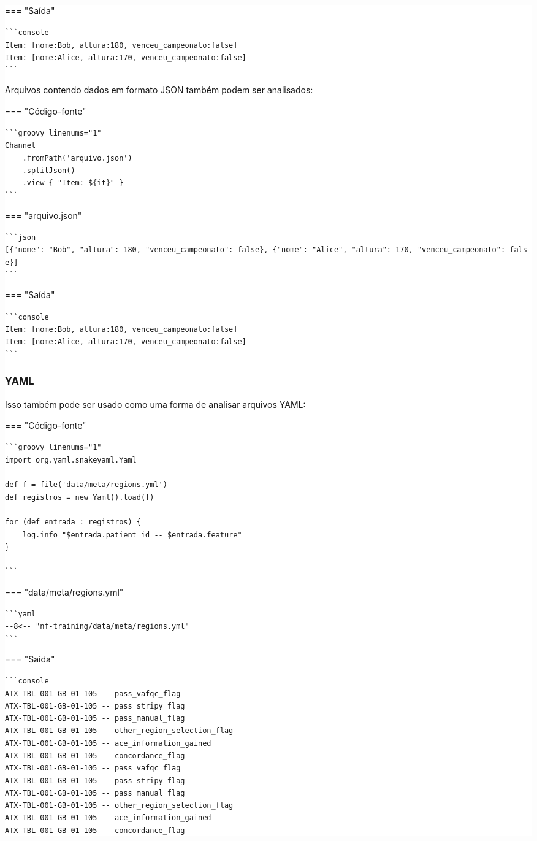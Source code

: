 === "Saída"

    ```console
    Item: [nome:Bob, altura:180, venceu_campeonato:false]
    Item: [nome:Alice, altura:170, venceu_campeonato:false]
    ```

Arquivos contendo dados em formato JSON também podem ser analisados:

=== "Código-fonte"

    ```groovy linenums="1"
    Channel
        .fromPath('arquivo.json')
        .splitJson()
        .view { "Item: ${it}" }
    ```

=== "arquivo.json"

    ```json
    [{"nome": "Bob", "altura": 180, "venceu_campeonato": false}, {"nome": "Alice", "altura": 170, "venceu_campeonato": false}]
    ```

=== "Saída"

    ```console
    Item: [nome:Bob, altura:180, venceu_campeonato:false]
    Item: [nome:Alice, altura:170, venceu_campeonato:false]
    ```

### YAML

Isso também pode ser usado como uma forma de analisar arquivos YAML:

=== "Código-fonte"

    ```groovy linenums="1"
    import org.yaml.snakeyaml.Yaml

    def f = file('data/meta/regions.yml')
    def registros = new Yaml().load(f)

    for (def entrada : registros) {
        log.info "$entrada.patient_id -- $entrada.feature"
    }

    ```

=== "data/meta/regions.yml"

    ```yaml
    --8<-- "nf-training/data/meta/regions.yml"
    ```

=== "Saída"

    ```console
    ATX-TBL-001-GB-01-105 -- pass_vafqc_flag
    ATX-TBL-001-GB-01-105 -- pass_stripy_flag
    ATX-TBL-001-GB-01-105 -- pass_manual_flag
    ATX-TBL-001-GB-01-105 -- other_region_selection_flag
    ATX-TBL-001-GB-01-105 -- ace_information_gained
    ATX-TBL-001-GB-01-105 -- concordance_flag
    ATX-TBL-001-GB-01-105 -- pass_vafqc_flag
    ATX-TBL-001-GB-01-105 -- pass_stripy_flag
    ATX-TBL-001-GB-01-105 -- pass_manual_flag
    ATX-TBL-001-GB-01-105 -- other_region_selection_flag
    ATX-TBL-001-GB-01-105 -- ace_information_gained
    ATX-TBL-001-GB-01-105 -- concordance_flag